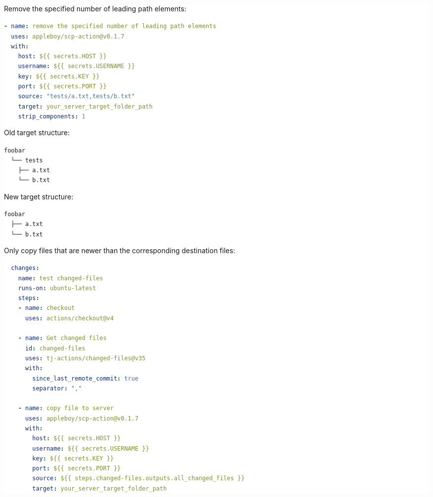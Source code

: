 Remove the specified number of leading path elements:

```yaml
- name: remove the specified number of leading path elements
  uses: appleboy/scp-action@v0.1.7
  with:
    host: ${{ secrets.HOST }}
    username: ${{ secrets.USERNAME }}
    key: ${{ secrets.KEY }}
    port: ${{ secrets.PORT }}
    source: "tests/a.txt,tests/b.txt"
    target: your_server_target_folder_path
    strip_components: 1
```

Old target structure:

```sh
foobar
  └── tests
    ├── a.txt
    └── b.txt
```

New target structure:

```sh
foobar
  ├── a.txt
  └── b.txt
```

Only copy files that are newer than the corresponding destination files:

```yaml
  changes:
    name: test changed-files
    runs-on: ubuntu-latest
    steps:
    - name: checkout
      uses: actions/checkout@v4

    - name: Get changed files
      id: changed-files
      uses: tj-actions/changed-files@v35
      with:
        since_last_remote_commit: true
        separator: ","

    - name: copy file to server
      uses: appleboy/scp-action@v0.1.7
      with:
        host: ${{ secrets.HOST }}
        username: ${{ secrets.USERNAME }}
        key: ${{ secrets.KEY }}
        port: ${{ secrets.PORT }}
        source: ${{ steps.changed-files.outputs.all_changed_files }}
        target: your_server_target_folder_path
```
